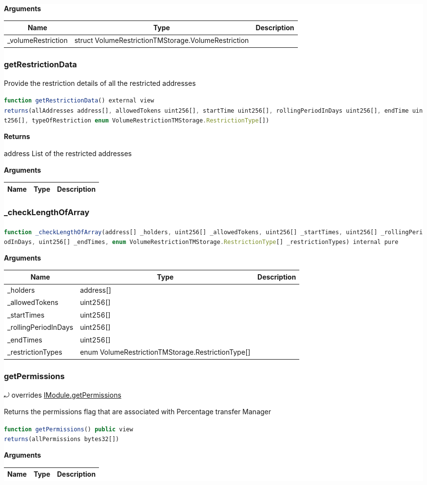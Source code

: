 **Arguments**

| Name        | Type           | Description  |
| ------------- |------------- | -----|
| _volumeRestriction | struct VolumeRestrictionTMStorage.VolumeRestriction |  | 

### getRestrictionData

Provide the restriction details of all the restricted addresses

```js
function getRestrictionData() external view
returns(allAddresses address[], allowedTokens uint256[], startTime uint256[], rollingPeriodInDays uint256[], endTime uint256[], typeOfRestriction enum VolumeRestrictionTMStorage.RestrictionType[])
```

**Returns**

address List of the restricted addresses

**Arguments**

| Name        | Type           | Description  |
| ------------- |------------- | -----|

### _checkLengthOfArray

```js
function _checkLengthOfArray(address[] _holders, uint256[] _allowedTokens, uint256[] _startTimes, uint256[] _rollingPeriodInDays, uint256[] _endTimes, enum VolumeRestrictionTMStorage.RestrictionType[] _restrictionTypes) internal pure
```

**Arguments**

| Name        | Type           | Description  |
| ------------- |------------- | -----|
| _holders | address[] |  | 
| _allowedTokens | uint256[] |  | 
| _startTimes | uint256[] |  | 
| _rollingPeriodInDays | uint256[] |  | 
| _endTimes | uint256[] |  | 
| _restrictionTypes | enum VolumeRestrictionTMStorage.RestrictionType[] |  | 

### getPermissions

⤾ overrides [IModule.getPermissions](IModule.md#getpermissions)

Returns the permissions flag that are associated with Percentage transfer Manager

```js
function getPermissions() public view
returns(allPermissions bytes32[])
```

**Arguments**

| Name        | Type           | Description  |
| ------------- |------------- | -----|

